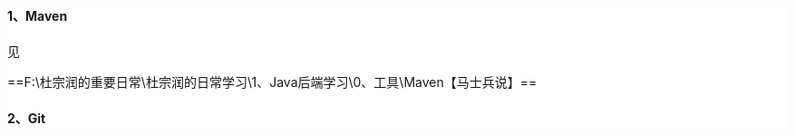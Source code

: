 #### 1、Maven

见

==F:\杜宗润的重要日常\杜宗润的日常学习\1、Java后端学习\0、工具\Maven【马士兵说】==



#### 2、Git































































